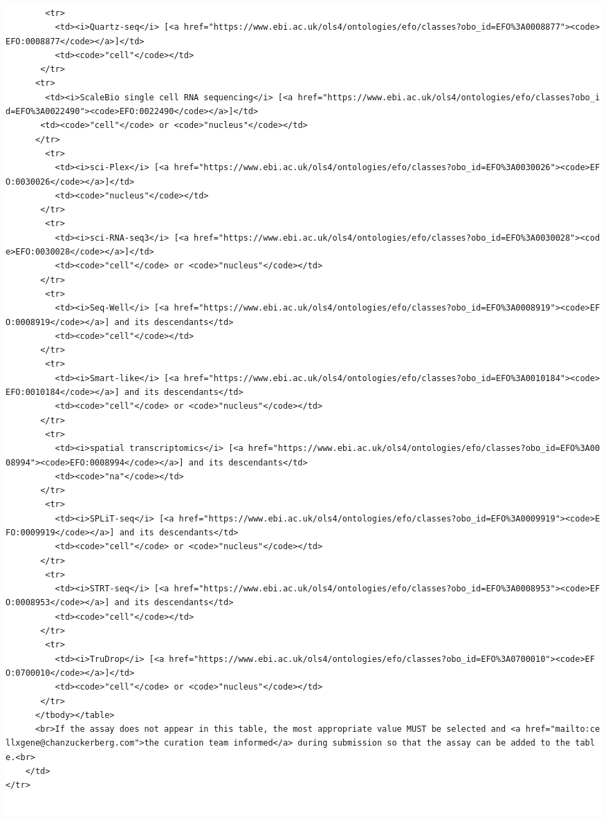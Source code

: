             <tr>
              <td><i>Quartz-seq</i> [<a href="https://www.ebi.ac.uk/ols4/ontologies/efo/classes?obo_id=EFO%3A0008877"><code>EFO:0008877</code></a>]</td>
              <td><code>"cell"</code></td>
           </tr>
          <tr>
            <td><i>ScaleBio single cell RNA sequencing</i> [<a href="https://www.ebi.ac.uk/ols4/ontologies/efo/classes?obo_id=EFO%3A0022490"><code>EFO:0022490</code></a>]</td>
           <td><code>"cell"</code> or <code>"nucleus"</code></td>
          </tr>
            <tr>
              <td><i>sci-Plex</i> [<a href="https://www.ebi.ac.uk/ols4/ontologies/efo/classes?obo_id=EFO%3A0030026"><code>EFO:0030026</code></a>]</td>
              <td><code>"nucleus"</code></td>
           </tr>
            <tr>
              <td><i>sci-RNA-seq3</i> [<a href="https://www.ebi.ac.uk/ols4/ontologies/efo/classes?obo_id=EFO%3A0030028"><code>EFO:0030028</code></a>]</td>
              <td><code>"cell"</code> or <code>"nucleus"</code></td>
           </tr>
            <tr>
              <td><i>Seq-Well</i> [<a href="https://www.ebi.ac.uk/ols4/ontologies/efo/classes?obo_id=EFO%3A0008919"><code>EFO:0008919</code></a>] and its descendants</td>
              <td><code>"cell"</code></td>
           </tr>
            <tr>
              <td><i>Smart-like</i> [<a href="https://www.ebi.ac.uk/ols4/ontologies/efo/classes?obo_id=EFO%3A0010184"><code>EFO:0010184</code></a>] and its descendants</td>
              <td><code>"cell"</code> or <code>"nucleus"</code></td>
           </tr>
            <tr>
              <td><i>spatial transcriptomics</i> [<a href="https://www.ebi.ac.uk/ols4/ontologies/efo/classes?obo_id=EFO%3A0008994"><code>EFO:0008994</code></a>] and its descendants</td>
              <td><code>"na"</code></td>
           </tr> 
            <tr>
              <td><i>SPLiT-seq</i> [<a href="https://www.ebi.ac.uk/ols4/ontologies/efo/classes?obo_id=EFO%3A0009919"><code>EFO:0009919</code></a>] and its descendants</td>
              <td><code>"cell"</code> or <code>"nucleus"</code></td>
           </tr> 
            <tr>
              <td><i>STRT-seq</i> [<a href="https://www.ebi.ac.uk/ols4/ontologies/efo/classes?obo_id=EFO%3A0008953"><code>EFO:0008953</code></a>] and its descendants</td>
              <td><code>"cell"</code></td>
           </tr>
            <tr>
              <td><i>TruDrop</i> [<a href="https://www.ebi.ac.uk/ols4/ontologies/efo/classes?obo_id=EFO%3A0700010"><code>EFO:0700010</code></a>]</td>
              <td><code>"cell"</code> or <code>"nucleus"</code></td>
           </tr> 
          </tbody></table>
          <br>If the assay does not appear in this table, the most appropriate value MUST be selected and <a href="mailto:cellxgene@chanzuckerberg.com">the curation team informed</a> during submission so that the assay can be added to the table.<br>
        </td>
    </tr>
</tbody></table>
<br>


[C. elegans Development Ontology]: https://obofoundry.org/ontology/wbls.html
[C. elegans Gross Anatomy Ontology]: https://obofoundry.org/ontology/wbbt.html
[Cell Ontology]: https://obofoundry.org/ontology/cl.html
[Cellosaurus]: https://www.cellosaurus.org/description.html
[Drosophila Anatomy Ontology]: https://obofoundry.org/ontology/fbbt.html
[Drosophila Development Ontology]: https://obofoundry.org/ontology/fbdv.html
[Experimental Factor Ontology]: https://www.ebi.ac.uk/efo
[Human Ancestry Ontology]: https://www.obofoundry.org/ontology/hancestro.html
[Human Developmental Stages]: https://obofoundry.org/ontology/hsapdv.html
[Mondo Disease Ontology]: https://obofoundry.org/ontology/mondo.html
[Mouse Developmental Stages]: https://obofoundry.org/ontology/mmusdv.html
[NCBI organismal classification]: https://obofoundry.org/ontology/ncbitaxon.html
[Phenotype And Trait Ontology]: https://www.obofoundry.org/ontology/pato.html
[Uberon multi-species anatomy ontology]: https://www.obofoundry.org/ontology/uberon.html
[Zebrafish Anatomy Ontology]: https://obofoundry.org/ontology/zfa.html
[RNA Spike-In Control Mixes]: https://www.thermofisher.com/document-connect/document-connect.html?url=https%3A%2F%2Fassets.thermofisher.com%2FTFS-Assets%2FLSG%2Fmanuals%2Fcms_086340.pdf&title=VXNlciBHdWlkZTogRVJDQyBSTkEgU3Bpa2UtSW4gQ29udHJvbCBNaXhlcyAoRW5nbGlzaCAp
[ThermoFisher ERCC<br>Spike-Ins]: https://www.thermofisher.com/order/catalog/product/4456740#/4456740
[cms_095047.txt]: https://assets.thermofisher.com/TFS-Assets/LSG/manuals/cms_095047.txt